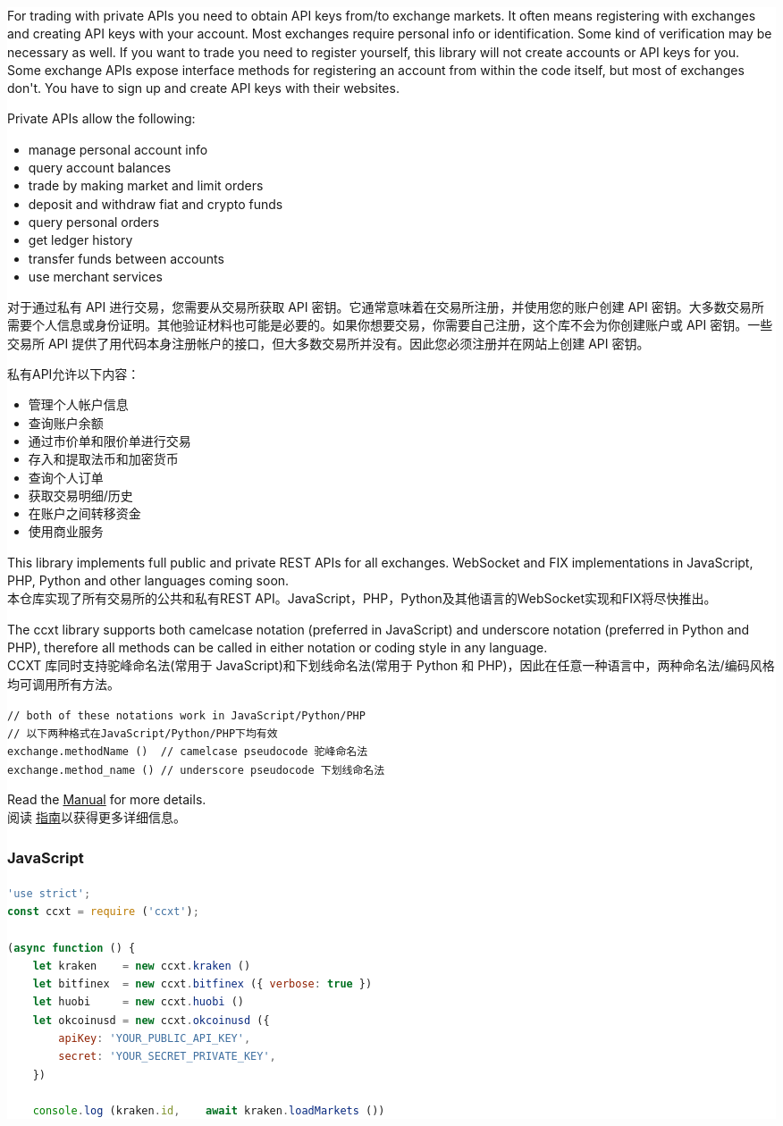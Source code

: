
For trading with private APIs you need to obtain API keys from/to exchange markets. It often means registering with exchanges and creating API keys with your account. Most exchanges require personal info or identification. Some kind of verification may be necessary as well. If you want to trade you need to register yourself, this library will not create accounts or API keys for you. Some exchange APIs expose interface methods for registering an account from within the code itself, but most of exchanges don't. You have to sign up and create API keys with their websites.

Private APIs allow the following:

- manage personal account info
- query account balances
- trade by making market and limit orders
- deposit and withdraw fiat and crypto funds
- query personal orders
- get ledger history
- transfer funds between accounts
- use merchant services    

对于通过私有 API 进行交易，您需要从交易所获取 API 密钥。它通常意味着在交易所注册，并使用您的账户创建 API 密钥。大多数交易所需要个人信息或身份证明。其他验证材料也可能是必要的。如果你想要交易，你需要自己注册，这个库不会为你创建账户或 API 密钥。一些交易所 API 提供了用代码本身注册帐户的接口，但大多数交易所并没有。因此您必须注册并在网站上创建 API 密钥。

私有API允许以下内容：

- 管理个人帐户信息
- 查询账户余额
- 通过市价单和限价单进行交易
- 存入和提取法币和加密货币
- 查询个人订单
- 获取交易明细/历史
- 在账户之间转移资金
- 使用商业服务


This library implements full public and private REST APIs for all exchanges. WebSocket and FIX implementations in JavaScript, PHP, Python and other languages coming soon.    
本仓库实现了所有交易所的公共和私有REST API。JavaScript，PHP，Python及其他语言的WebSocket实现和FIX将尽快推出。

The ccxt library supports both camelcase notation (preferred in JavaScript) and underscore notation (preferred in Python and PHP), therefore all methods can be called in either notation or coding style in any language.    
CCXT 库同时支持驼峰命名法(常用于 JavaScript)和下划线命名法(常用于 Python 和 PHP)，因此在任意一种语言中，两种命名法/编码风格均可调用所有方法。

```
// both of these notations work in JavaScript/Python/PHP
// 以下两种格式在JavaScript/Python/PHP下均有效    
exchange.methodName ()  // camelcase pseudocode 驼峰命名法  
exchange.method_name () // underscore pseudocode 下划线命名法
```

Read the [Manual](https://github.com/ccxt/ccxt/wiki) for more details.    
阅读 [指南](https://github.com/ccxt/ccxt/wiki)以获得更多详细信息。

### JavaScript

```JavaScript
'use strict';
const ccxt = require ('ccxt');

(async function () {
    let kraken    = new ccxt.kraken ()
    let bitfinex  = new ccxt.bitfinex ({ verbose: true })
    let huobi     = new ccxt.huobi ()
    let okcoinusd = new ccxt.okcoinusd ({
        apiKey: 'YOUR_PUBLIC_API_KEY',
        secret: 'YOUR_SECRET_PRIVATE_KEY',
    })

    console.log (kraken.id,    await kraken.loadMarkets ())
```